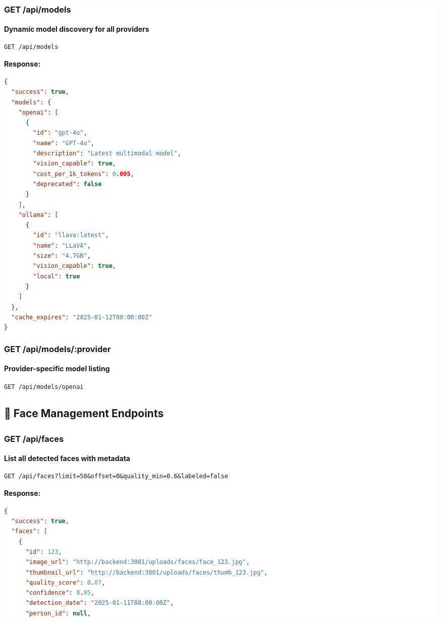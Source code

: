
### GET /api/models
**Dynamic model discovery for all providers**

```http
GET /api/models
```

**Response:**
```json
{
  "success": true,
  "models": {
    "openai": [
      {
        "id": "gpt-4o",
        "name": "GPT-4o",
        "description": "Latest multimodal model",
        "vision_capable": true,
        "cost_per_1k_tokens": 0.005,
        "deprecated": false
      }
    ],
    "ollama": [
      {
        "id": "llava:latest",
        "name": "LLaVA",
        "size": "4.7GB",
        "vision_capable": true,
        "local": true
      }
    ]
  },
  "cache_expires": "2025-01-12T08:00:00Z"
}
```

### GET /api/models/:provider
**Provider-specific model listing**

```http
GET /api/models/openai
```

## 👤 Face Management Endpoints

### GET /api/faces
**List all detected faces with metadata**

```http
GET /api/faces?limit=50&offset=0&quality_min=0.6&labeled=false
```

**Response:**
```json
{
  "success": true,
  "faces": [
    {
      "id": 123,
      "image_url": "http://backend:3001/uploads/faces/face_123.jpg",
      "thumbnail_url": "http://backend:3001/uploads/faces/thumb_123.jpg",
      "quality_score": 0.87,
      "confidence": 0.95,
      "detection_date": "2025-01-11T08:00:00Z",
      "person_id": null,
```